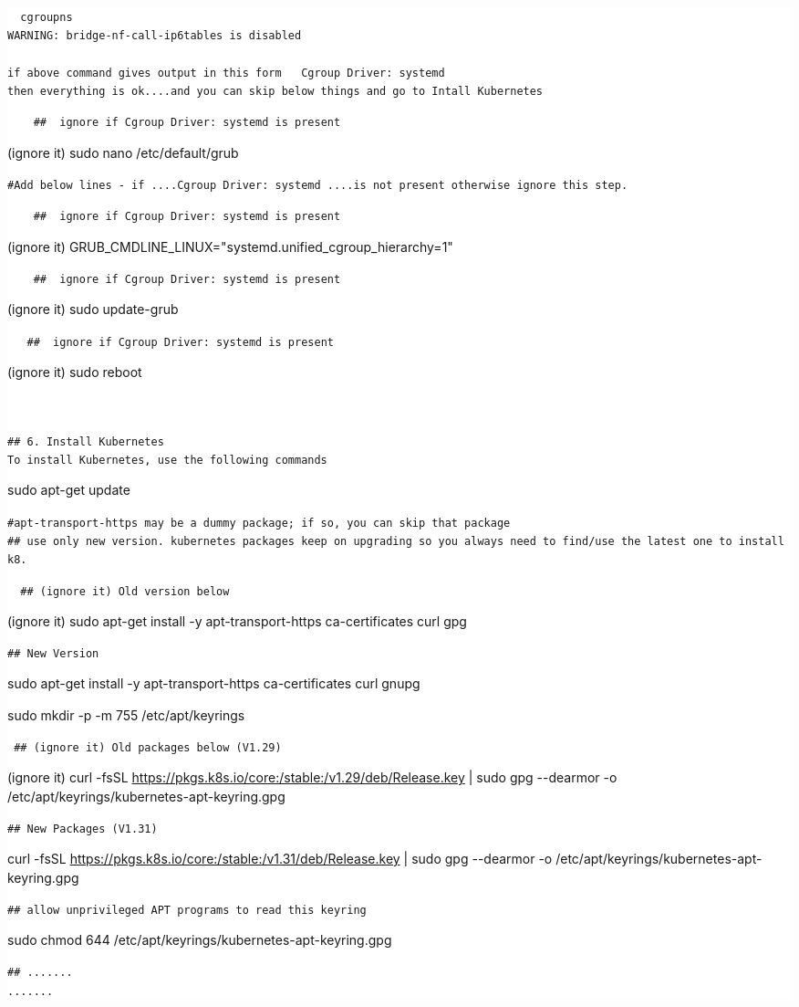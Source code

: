 ```
  cgroupns
WARNING: bridge-nf-call-ip6tables is disabled

if above command gives output in this form   Cgroup Driver: systemd
then everything is ok....and you can skip below things and go to Intall Kubernetes

```
        ##  ignore if Cgroup Driver: systemd is present
(ignore it) sudo nano /etc/default/grub
```
#Add below lines - if ....Cgroup Driver: systemd ....is not present otherwise ignore this step.
```
        ##  ignore if Cgroup Driver: systemd is present
(ignore it) GRUB_CMDLINE_LINUX="systemd.unified_cgroup_hierarchy=1"
```
```
        ##  ignore if Cgroup Driver: systemd is present
(ignore it) sudo update-grub
```
```
       ##  ignore if Cgroup Driver: systemd is present
(ignore it) sudo reboot
 ```


## 6. Install Kubernetes
To install Kubernetes, use the following commands
```
sudo apt-get update
```
#apt-transport-https may be a dummy package; if so, you can skip that package
## use only new version. kubernetes packages keep on upgrading so you always need to find/use the latest one to install k8.
```
      ## (ignore it) Old version below
 (ignore it) sudo apt-get install -y apt-transport-https ca-certificates curl gpg 
```
## New Version
```
sudo apt-get install -y apt-transport-https ca-certificates curl gnupg   

```
```
sudo mkdir -p -m 755 /etc/apt/keyrings
```
```
     ## (ignore it) Old packages below (V1.29) 
(ignore it) curl -fsSL https://pkgs.k8s.io/core:/stable:/v1.29/deb/Release.key | sudo gpg --dearmor -o /etc/apt/keyrings/kubernetes-apt-keyring.gpg
```
## New Packages (V1.31)
```
curl -fsSL https://pkgs.k8s.io/core:/stable:/v1.31/deb/Release.key | sudo gpg --dearmor -o /etc/apt/keyrings/kubernetes-apt-keyring.gpg
```
## allow unprivileged APT programs to read this keyring
```
sudo chmod 644 /etc/apt/keyrings/kubernetes-apt-keyring.gpg
```
## .......
.......
```
